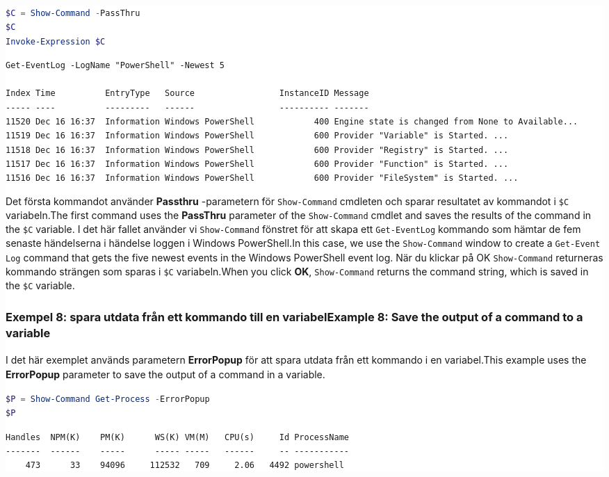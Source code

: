 ```powershell
$C = Show-Command -PassThru
$C
Invoke-Expression $C
```

```Output
Get-EventLog -LogName "PowerShell" -Newest 5

Index Time          EntryType   Source                 InstanceID Message
----- ----          ---------   ------                 ---------- -------
11520 Dec 16 16:37  Information Windows PowerShell            400 Engine state is changed from None to Available...
11519 Dec 16 16:37  Information Windows PowerShell            600 Provider "Variable" is Started. ...
11518 Dec 16 16:37  Information Windows PowerShell            600 Provider "Registry" is Started. ...
11517 Dec 16 16:37  Information Windows PowerShell            600 Provider "Function" is Started. ...
11516 Dec 16 16:37  Information Windows PowerShell            600 Provider "FileSystem" is Started. ...
```

<span data-ttu-id="7149c-156">Det första kommandot använder **Passthru** -parametern för `Show-Command` cmdleten och sparar resultatet av kommandot i `$C` variabeln.</span><span class="sxs-lookup"><span data-stu-id="7149c-156">The first command uses the **PassThru** parameter of the `Show-Command` cmdlet and saves the results of the command in the `$C` variable.</span></span> <span data-ttu-id="7149c-157">I det här fallet använder vi `Show-Command` fönstret för att skapa ett `Get-EventLog` kommando som hämtar de fem senaste händelserna i händelse loggen i Windows PowerShell.</span><span class="sxs-lookup"><span data-stu-id="7149c-157">In this case, we use the `Show-Command` window to create a `Get-EventLog` command that gets the five newest events in the Windows PowerShell event log.</span></span> <span data-ttu-id="7149c-158">När du klickar på OK `Show-Command` returneras kommando strängen som sparas i `$C` variabeln.</span><span class="sxs-lookup"><span data-stu-id="7149c-158">When you click **OK**, `Show-Command` returns the command string, which is saved in the `$C` variable.</span></span>

### <span data-ttu-id="7149c-159">Exempel 8: spara utdata från ett kommando till en variabel</span><span class="sxs-lookup"><span data-stu-id="7149c-159">Example 8: Save the output of a command to a variable</span></span>

<span data-ttu-id="7149c-160">I det här exemplet används parametern **ErrorPopup** för att spara utdata från ett kommando i en variabel.</span><span class="sxs-lookup"><span data-stu-id="7149c-160">This example uses the **ErrorPopup** parameter to save the output of a command in a variable.</span></span>

```powershell
$P = Show-Command Get-Process -ErrorPopup
$P
```

```Output
Handles  NPM(K)    PM(K)      WS(K) VM(M)   CPU(s)     Id ProcessName
-------  ------    -----      ----- -----   ------     -- -----------
    473      33    94096     112532   709     2.06   4492 powershell
```
